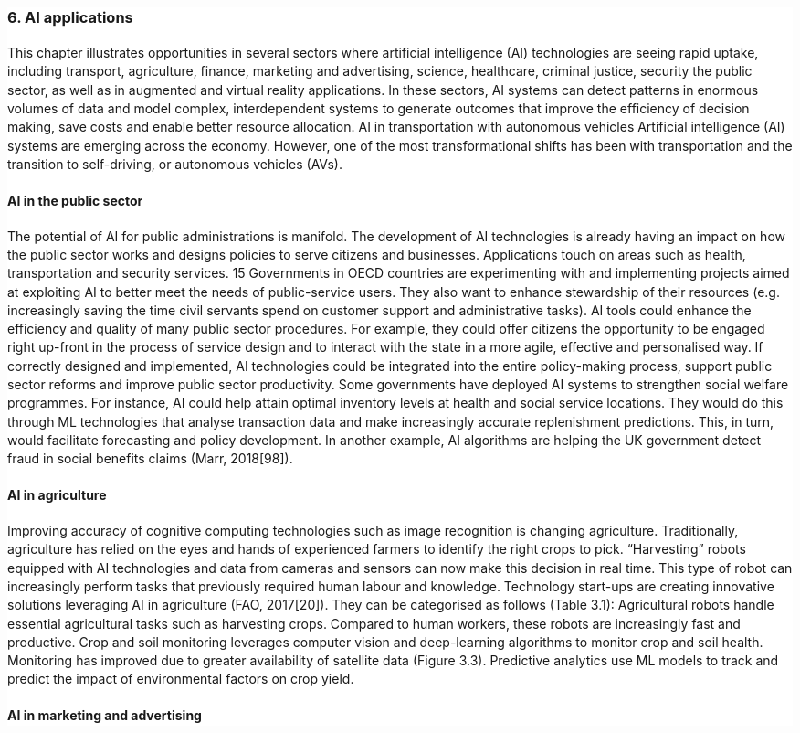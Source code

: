 ### 6. AI applications
This chapter illustrates opportunities in several sectors where artificial intelligence (AI) technologies are seeing rapid uptake, including transport, agriculture, finance, marketing and advertising, science, healthcare, criminal justice, security the public sector, as well as in augmented and virtual reality applications. In these sectors, AI systems can detect patterns in enormous volumes of data and model complex, interdependent systems to generate outcomes that improve the efficiency of decision making, save costs and enable better resource allocation.
AI in transportation with autonomous vehicles Artificial intelligence (AI) systems are emerging across the economy. However, one of the most transformational shifts has been with transportation and the transition to self-driving, or autonomous vehicles (AVs).

#### AI in the public sector 
The potential of AI for public administrations is manifold. The development of AI technologies is already having an impact on how the public sector works and designs policies to serve citizens and businesses. Applications touch on areas such as health, transportation and security services. 15 Governments in OECD countries are experimenting with and implementing projects aimed at exploiting AI to better meet the needs of public-service users. They also want to enhance stewardship of their resources (e.g. increasingly saving the time civil servants spend on customer support and administrative tasks). AI tools could enhance the efficiency and quality of many public sector procedures. For example, they could offer citizens the opportunity to be engaged right up-front in the process of service design and to interact with the state in a more agile, effective and personalised way. If correctly designed and implemented, AI technologies could be integrated into the entire policy-making process, support public sector reforms and improve public sector productivity. Some governments have deployed AI systems to strengthen social welfare programmes. For instance, AI could help attain optimal inventory levels at health and social service locations. They would do this through ML technologies that analyse transaction data and make increasingly accurate replenishment predictions. This, in turn, would facilitate forecasting and policy development. In another example, AI algorithms are helping the UK government detect fraud in social benefits claims (Marr, 2018[98]).

#### AI in agriculture 
Improving accuracy of cognitive computing technologies such as image recognition is changing agriculture. Traditionally, agriculture has relied on the eyes and hands of experienced farmers to identify the right crops to pick. “Harvesting” robots equipped with AI technologies and data from cameras and sensors can now make this decision in real time. This type of robot can increasingly perform tasks that previously required human labour and knowledge. Technology start-ups are creating innovative solutions leveraging AI in agriculture (FAO, 2017[20]). They can be categorised as follows (Table 3.1): Agricultural robots handle essential agricultural tasks such as harvesting crops. Compared to human workers, these robots are increasingly fast and productive.
Crop and soil monitoring leverages computer vision and deep-learning algorithms to monitor crop and soil health. Monitoring has improved due to greater availability of satellite data (Figure 3.3). Predictive analytics use ML models to track and predict the impact of environmental factors on crop yield.

#### AI in marketing and advertising 